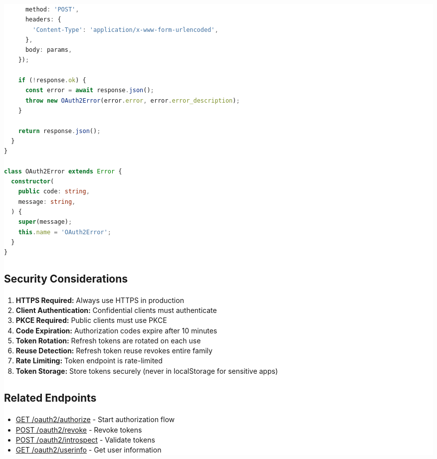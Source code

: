 ```typescript
      method: 'POST',
      headers: {
        'Content-Type': 'application/x-www-form-urlencoded',
      },
      body: params,
    });

    if (!response.ok) {
      const error = await response.json();
      throw new OAuth2Error(error.error, error.error_description);
    }

    return response.json();
  }
}

class OAuth2Error extends Error {
  constructor(
    public code: string,
    message: string,
  ) {
    super(message);
    this.name = 'OAuth2Error';
  }
}
```

## Security Considerations

1. **HTTPS Required:** Always use HTTPS in production
2. **Client Authentication:** Confidential clients must authenticate
3. **PKCE Required:** Public clients must use PKCE
4. **Code Expiration:** Authorization codes expire after 10 minutes
5. **Token Rotation:** Refresh tokens are rotated on each use
6. **Reuse Detection:** Refresh token reuse revokes entire family
7. **Rate Limiting:** Token endpoint is rate-limited
8. **Token Storage:** Store tokens securely (never in localStorage for sensitive apps)

## Related Endpoints

- [GET /oauth2/authorize](./authorize.md) - Start authorization flow
- [POST /oauth2/revoke](./revoke.md) - Revoke tokens
- [POST /oauth2/introspect](./introspect.md) - Validate tokens
- [GET /oauth2/userinfo](./userinfo.md) - Get user information
